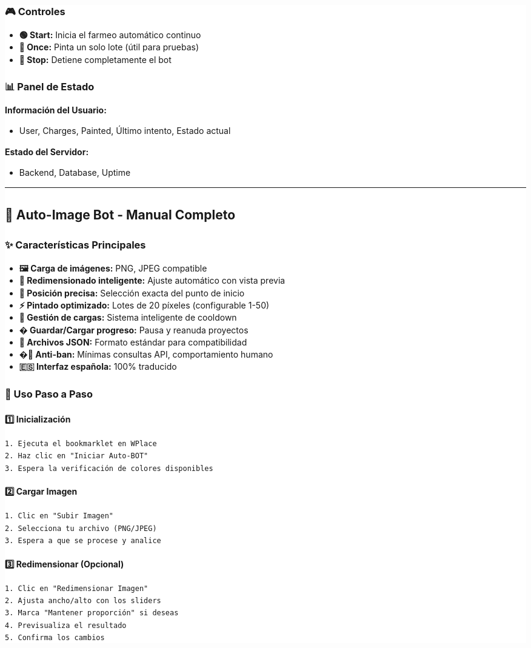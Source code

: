 ### 🎮 Controles

- **🟢 Start:** Inicia el farmeo automático continuo
- **🔵 Once:** Pinta un solo lote (útil para pruebas)
- **🔴 Stop:** Detiene completamente el bot

### 📊 Panel de Estado

**Información del Usuario:**
- User, Charges, Painted, Último intento, Estado actual

**Estado del Servidor:**
- Backend, Database, Uptime

---

## 🎨 Auto-Image Bot - Manual Completo

### ✨ Características Principales

- **🖼️ Carga de imágenes:** PNG, JPEG compatible
- **📏 Redimensionado inteligente:** Ajuste automático con vista previa
- **🎯 Posición precisa:** Selección exacta del punto de inicio  
- **⚡ Pintado optimizado:** Lotes de 20 píxeles (configurable 1-50)
- **🔋 Gestión de cargas:** Sistema inteligente de cooldown
- **� Guardar/Cargar progreso:** Pausa y reanuda proyectos
- **📁 Archivos JSON:** Formato estándar para compatibilidad
- **�🚫 Anti-ban:** Mínimas consultas API, comportamiento humano
- **🇪🇸 Interfaz española:** 100% traducido

### 🚀 Uso Paso a Paso

#### 1️⃣ **Inicialización**
```text
1. Ejecuta el bookmarklet en WPlace
2. Haz clic en "Iniciar Auto-BOT"
3. Espera la verificación de colores disponibles
```

#### 2️⃣ **Cargar Imagen**
```text
1. Clic en "Subir Imagen"
2. Selecciona tu archivo (PNG/JPEG)
3. Espera a que se procese y analice
```

#### 3️⃣ **Redimensionar (Opcional)**
```text
1. Clic en "Redimensionar Imagen"
2. Ajusta ancho/alto con los sliders
3. Marca "Mantener proporción" si deseas
4. Previsualiza el resultado
5. Confirma los cambios
```
